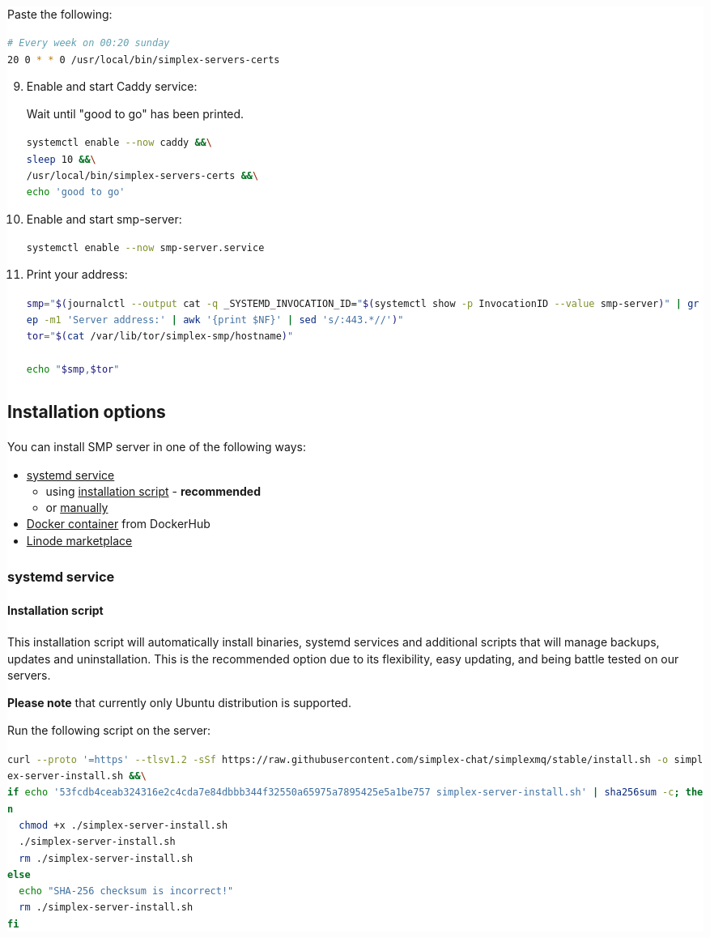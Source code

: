    Paste the following:

   ```sh
   # Every week on 00:20 sunday
   20 0 * * 0 /usr/local/bin/simplex-servers-certs
   ```

9. Enable and start Caddy service:

   Wait until "good to go" has been printed.

   ```sh
   systemctl enable --now caddy &&\
   sleep 10 &&\
   /usr/local/bin/simplex-servers-certs &&\
   echo 'good to go'
   ```

10. Enable and start smp-server:

    ```sh
    systemctl enable --now smp-server.service
    ```

11. Print your address:

    ```sh
    smp="$(journalctl --output cat -q _SYSTEMD_INVOCATION_ID="$(systemctl show -p InvocationID --value smp-server)" | grep -m1 'Server address:' | awk '{print $NF}' | sed 's/:443.*//')"
    tor="$(cat /var/lib/tor/simplex-smp/hostname)"

    echo "$smp,$tor"
    ```

## Installation options

You can install SMP server in one of the following ways:

- [systemd service](#systemd-service)
   - using [installation script](#installation-script) - **recommended**
   - or [manually](#manual-deployment)
- [Docker container](#docker-container) from DockerHub
- [Linode marketplace](#linode-marketplace)

### systemd service

#### Installation script

This installation script will automatically install binaries, systemd services and additional scripts that will manage backups, updates and uninstallation. This is the recommended option due to its flexibility, easy updating, and being battle tested on our servers.

**Please note** that currently only Ubuntu distribution is supported.

Run the following script on the server:

```sh
curl --proto '=https' --tlsv1.2 -sSf https://raw.githubusercontent.com/simplex-chat/simplexmq/stable/install.sh -o simplex-server-install.sh &&\
if echo '53fcdb4ceab324316e2c4cda7e84dbbb344f32550a65975a7895425e5a1be757 simplex-server-install.sh' | sha256sum -c; then
  chmod +x ./simplex-server-install.sh
  ./simplex-server-install.sh
  rm ./simplex-server-install.sh
else
  echo "SHA-256 checksum is incorrect!"
  rm ./simplex-server-install.sh
fi
```
